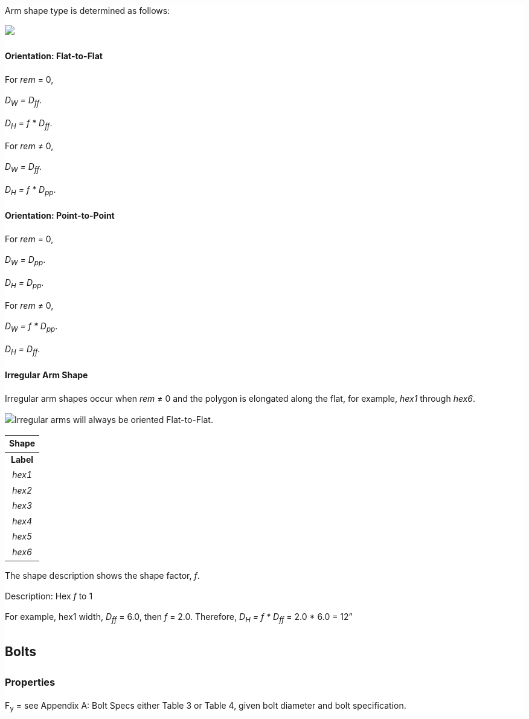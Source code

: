 Arm shape type is determined as follows:

![](Documentation/ArmAndConnectionDesignProcedure%20-%20mdVer/Aspose.Words.abdc75ce-347c-4adb-8ed2-71ed4484501e.020.png)
#### Orientation: Flat-to-Flat
For *rem* = 0, 

<i>D<sub>W</sub> = D<sub>ff</sub></i>.

<i>D<sub>H</sub> = f * D<sub>ff</sub></i>.

For *rem* ≠ 0, 

<i>D<sub>W</sub> = D<sub>ff</sub></i>.

<i>D<sub>H</sub> = f * D<sub>pp</sub></i>.
#### Orientation: Point-to-Point
For *rem* = 0, 

<i>D<sub>W</sub> = D<sub>pp</sub></i>.

<i>D<sub>H</sub> = D<sub>pp</sub></i>.

For *rem* ≠ 0, 

<i>D<sub>W</sub> = f * D<sub>pp</sub></i>.

<i>D<sub>H</sub> = D<sub>ff</sub></i>.

#### <a name="_ref501109741"></a>Irregular Arm Shape
Irregular arm shapes occur when *rem* ≠ 0 and the polygon is elongated along the flat, for example, *hex1* through *hex6*.

![](Documentation/ArmAndConnectionDesignProcedure%20-%20mdVer/Aspose.Words.abdc75ce-347c-4adb-8ed2-71ed4484501e.021.png)Irregular arms will always be oriented Flat-to-Flat.

|**Shape**|
| :-: |
|**Label**|**Description**|
|*hex1*|Hex 2.0 to 1|
|*hex2*|Hex 1.8to 1|
|*hex3*|Hex 1.6 to 1|
|*hex4*|Hex 1.5 to 1|
|*hex5*|Hex 1.4 to 1|
|*hex6*|Hex 1.25 to 1|

The shape description shows the shape factor, *f*.

Description: Hex *f* to 1

For example, hex1 width, <i>D<sub>ff</sub></i> = 6.0, then <i>f</i> = 2.0.  Therefore, <i>D<sub>H</sub> =</i> <i>f * D<sub>ff</sub></i> = 2.0 * 6.0 = 12”
## Bolts
### Properties
F<sub>y</sub> = see Appendix A:  Bolt Specs either Table 3 or Table 4, given bolt diameter and bolt specification.
